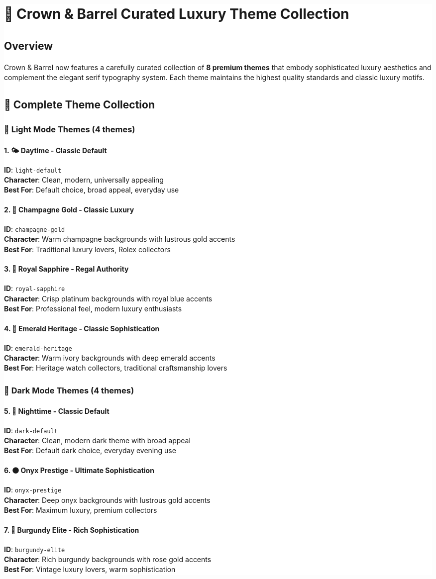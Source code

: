 # 👑 Crown & Barrel Curated Luxury Theme Collection

## Overview

Crown & Barrel now features a carefully curated collection of **8 premium themes** that embody sophisticated luxury aesthetics and complement the elegant serif typography system. Each theme maintains the highest quality standards and classic luxury motifs.

## 🎨 Complete Theme Collection

### 🌅 **Light Mode Themes** (4 themes)

#### 1. 🌤️ **Daytime** - Classic Default
**ID**: `light-default`  
**Character**: Clean, modern, universally appealing  
**Best For**: Default choice, broad appeal, everyday use

#### 2. 👑 **Champagne Gold** - Classic Luxury
**ID**: `champagne-gold`  
**Character**: Warm champagne backgrounds with lustrous gold accents  
**Best For**: Traditional luxury lovers, Rolex collectors

#### 3. 🔷 **Royal Sapphire** - Regal Authority  
**ID**: `royal-sapphire`  
**Character**: Crisp platinum backgrounds with royal blue accents  
**Best For**: Professional feel, modern luxury enthusiasts

#### 4. 🌿 **Emerald Heritage** - Classic Sophistication
**ID**: `emerald-heritage`  
**Character**: Warm ivory backgrounds with deep emerald accents  
**Best For**: Heritage watch collectors, traditional craftsmanship lovers

### 🌙 **Dark Mode Themes** (4 themes)

#### 5. 🌃 **Nighttime** - Classic Default
**ID**: `dark-default`  
**Character**: Clean, modern dark theme with broad appeal  
**Best For**: Default dark choice, everyday evening use

#### 6. ⚫ **Onyx Prestige** - Ultimate Sophistication
**ID**: `onyx-prestige`  
**Character**: Deep onyx backgrounds with lustrous gold accents  
**Best For**: Maximum luxury, premium collectors

#### 7. 🍷 **Burgundy Elite** - Rich Sophistication
**ID**: `burgundy-elite`  
**Character**: Rich burgundy backgrounds with rose gold accents  
**Best For**: Vintage luxury lovers, warm sophistication

